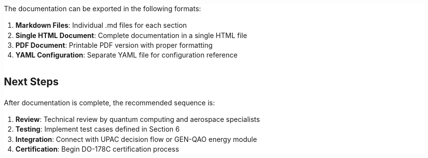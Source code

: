 The documentation can be exported in the following formats:

1. **Markdown Files**: Individual .md files for each section
2. **Single HTML Document**: Complete documentation in a single HTML file
3. **PDF Document**: Printable PDF version with proper formatting
4. **YAML Configuration**: Separate YAML file for configuration reference


## Next Steps

After documentation is complete, the recommended sequence is:

1. **Review**: Technical review by quantum computing and aerospace specialists
2. **Testing**: Implement test cases defined in Section 6
3. **Integration**: Connect with UPAC decision flow or GEN-QAO energy module
4. **Certification**: Begin DO-178C certification process
